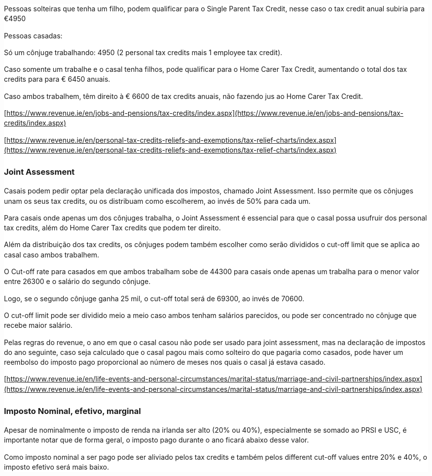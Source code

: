 Pessoas solteiras que tenha um filho, podem qualificar para o Single Parent Tax Credit, nesse caso o tax credit anual subiria para €4950

Pessoas casadas:

Só um cônjuge trabalhando: 4950 (2 personal tax credits mais 1 employee tax credit).

Caso somente um trabalhe e o casal tenha filhos, pode qualificar para o Home Carer Tax Credit, aumentando o total dos tax credits para para € 6450 anuais.

Caso ambos trabalhem, têm direito à € 6600 de tax credits anuais, não fazendo jus ao Home Carer Tax Credit.

[https://www.revenue.ie/en/jobs-and-pensions/tax-credits/index.aspx](https://www.revenue.ie/en/jobs-and-pensions/tax-credits/index.aspx)  

[https://www.revenue.ie/en/personal-tax-credits-reliefs-and-exemptions/tax-relief-charts/index.aspx](https://www.revenue.ie/en/personal-tax-credits-reliefs-and-exemptions/tax-relief-charts/index.aspx)

### Joint Assessment

Casais podem pedir optar pela declaração unificada dos impostos, chamado Joint Assessment. Isso permite que os cônjuges unam os seus tax credits, ou os distribuam como escolherem, ao invés de 50% para cada um.

Para casais onde apenas um dos cônjuges trabalha, o Joint Assessment é essencial para que o casal possa usufruir dos personal tax credits, além do Home Carer Tax credits que podem ter direito.

Além da distribuição dos tax credits, os cônjuges podem também escolher como serão divididos o cut-off limit que se aplica ao casal caso ambos trabalhem.

O Cut-off rate para casados em que ambos trabalham sobe de 44300 para casais onde apenas um trabalha para o menor valor entre 26300 e o salário do segundo cônjuge.

Logo, se o segundo cônjuge ganha 25 mil, o cut-off total será de 69300, ao invés de 70600.

O cut-off limit pode ser dividido meio a meio caso ambos tenham salários parecidos, ou pode ser concentrado no cônjuge que recebe maior salário.

Pelas regras do revenue, o ano em que o casal casou não pode ser usado para joint assessment, mas na declaração de impostos do ano seguinte, caso seja calculado que o casal pagou mais como solteiro do que pagaria como casados, pode haver um reembolso do imposto pago proporcional ao número de meses nos quais o casal já estava casado.

  
[https://www.revenue.ie/en/life-events-and-personal-circumstances/marital-status/marriage-and-civil-partnerships/index.aspx](https://www.revenue.ie/en/life-events-and-personal-circumstances/marital-status/marriage-and-civil-partnerships/index.aspx)

### Imposto Nominal, efetivo, marginal

Apesar de nominalmente o imposto de renda na irlanda ser alto (20% ou 40%), especialmente se somado ao PRSI e USC, é importante notar que de forma geral, o imposto pago durante o ano ficará abaixo desse valor.

Como imposto nominal a ser pago pode ser aliviado pelos tax credits e também pelos different cut-off values entre 20% e 40%, o imposto efetivo será mais baixo.

